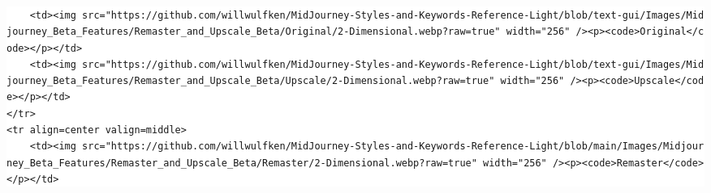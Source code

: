 		<td><img src="https://github.com/willwulfken/MidJourney-Styles-and-Keywords-Reference-Light/blob/text-gui/Images/Midjourney_Beta_Features/Remaster_and_Upscale_Beta/Original/2-Dimensional.webp?raw=true" width="256" /><p><code>Original</code></p></td>
		<td><img src="https://github.com/willwulfken/MidJourney-Styles-and-Keywords-Reference-Light/blob/text-gui/Images/Midjourney_Beta_Features/Remaster_and_Upscale_Beta/Upscale/2-Dimensional.webp?raw=true" width="256" /><p><code>Upscale</code></p></td>
	</tr>
	<tr align=center valign=middle>
		<td><img src="https://github.com/willwulfken/MidJourney-Styles-and-Keywords-Reference-Light/blob/main/Images/Midjourney_Beta_Features/Remaster_and_Upscale_Beta/Remaster/2-Dimensional.webp?raw=true" width="256" /><p><code>Remaster</code></p></td>